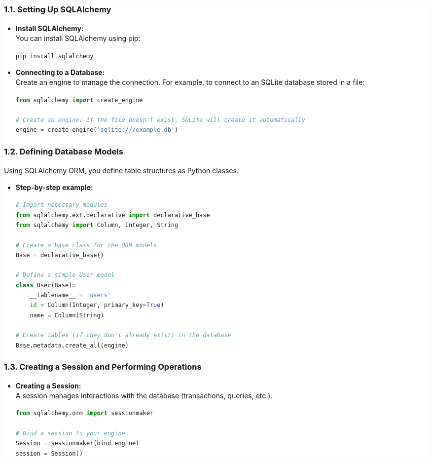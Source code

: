 ### 1.1. Setting Up SQLAlchemy

- **Install SQLAlchemy:**  
  You can install SQLAlchemy using pip:

  ```bash
  pip install sqlalchemy
  ```

- **Connecting to a Database:**  
  Create an engine to manage the connection. For example, to connect to an SQLite database stored in a file:

  ```python
  from sqlalchemy import create_engine
  
  # Create an engine; if the file doesn't exist, SQLite will create it automatically
  engine = create_engine('sqlite:///example.db')
  ```

### 1.2. Defining Database Models

Using SQLAlchemy ORM, you define table structures as Python classes.

- **Step-by-step example:**

  ```python
  # Import necessary modules
  from sqlalchemy.ext.declarative import declarative_base
  from sqlalchemy import Column, Integer, String
  
  # Create a base class for the ORM models
  Base = declarative_base()
  
  # Define a simple User model
  class User(Base):
      __tablename__ = 'users'
      id = Column(Integer, primary_key=True)
      name = Column(String)
  
  # Create tables (if they don't already exist) in the database
  Base.metadata.create_all(engine)
  ```

### 1.3. Creating a Session and Performing Operations

- **Creating a Session:**  
  A session manages interactions with the database (transactions, queries, etc.).

  ```python
  from sqlalchemy.orm import sessionmaker
  
  # Bind a session to your engine
  Session = sessionmaker(bind=engine)
  session = Session()
  ```
